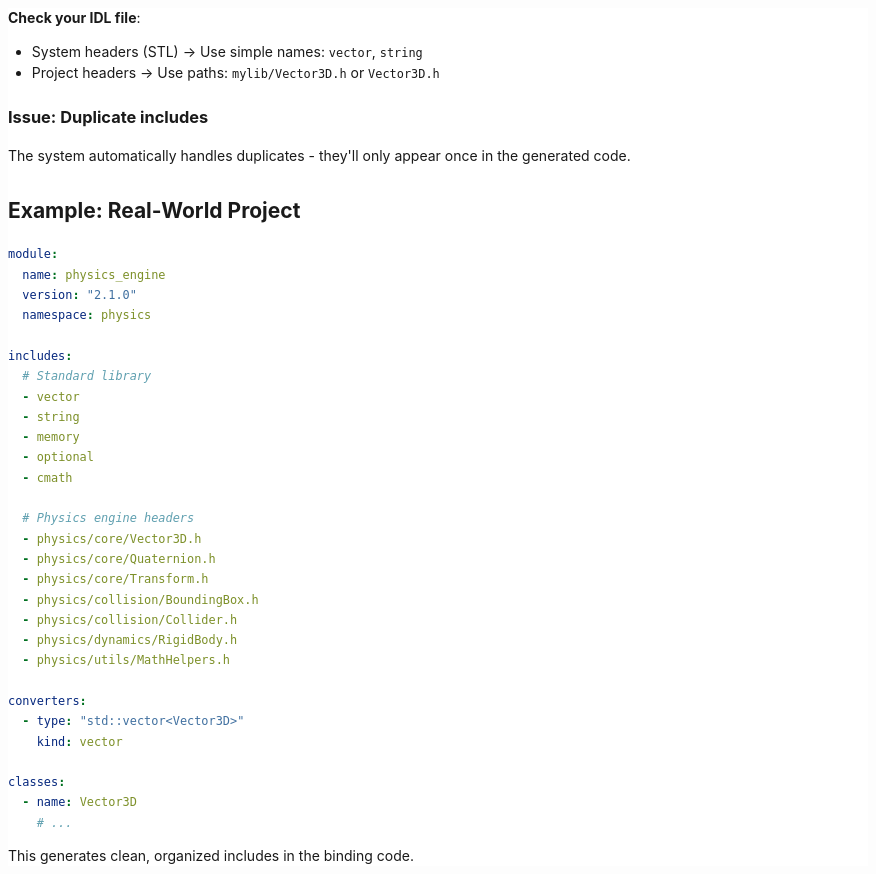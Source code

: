 **Check your IDL file**:
- System headers (STL) → Use simple names: `vector`, `string`
- Project headers → Use paths: `mylib/Vector3D.h` or `Vector3D.h`

### Issue: Duplicate includes

The system automatically handles duplicates - they'll only appear once in the generated code.

## Example: Real-World Project

```yaml
module:
  name: physics_engine
  version: "2.1.0"
  namespace: physics

includes:
  # Standard library
  - vector
  - string
  - memory
  - optional
  - cmath
  
  # Physics engine headers
  - physics/core/Vector3D.h
  - physics/core/Quaternion.h
  - physics/core/Transform.h
  - physics/collision/BoundingBox.h
  - physics/collision/Collider.h
  - physics/dynamics/RigidBody.h
  - physics/utils/MathHelpers.h

converters:
  - type: "std::vector<Vector3D>"
    kind: vector

classes:
  - name: Vector3D
    # ...
```

This generates clean, organized includes in the binding code.